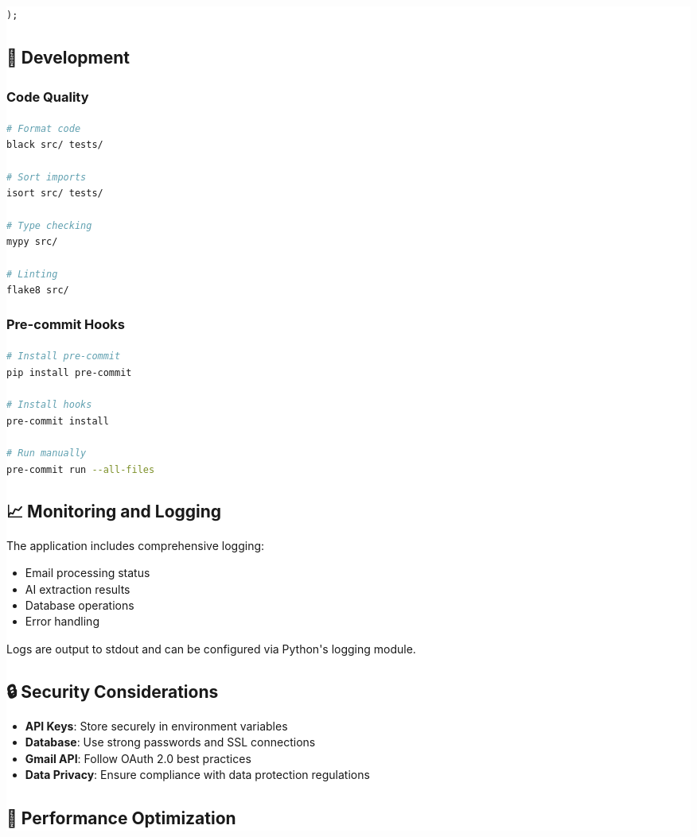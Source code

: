 ```sql
);
```

## 🔧 **Development**

### **Code Quality**
```bash
# Format code
black src/ tests/

# Sort imports
isort src/ tests/

# Type checking
mypy src/

# Linting
flake8 src/
```

### **Pre-commit Hooks**
```bash
# Install pre-commit
pip install pre-commit

# Install hooks
pre-commit install

# Run manually
pre-commit run --all-files
```

## 📈 **Monitoring and Logging**

The application includes comprehensive logging:
- Email processing status
- AI extraction results
- Database operations
- Error handling

Logs are output to stdout and can be configured via Python's logging module.

## 🔒 **Security Considerations**

- **API Keys**: Store securely in environment variables
- **Database**: Use strong passwords and SSL connections
- **Gmail API**: Follow OAuth 2.0 best practices
- **Data Privacy**: Ensure compliance with data protection regulations

## 🚀 **Performance Optimization**
